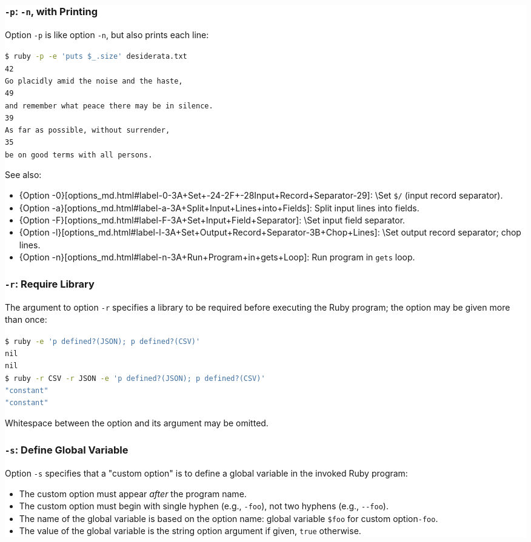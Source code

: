 ### `-p`: `-n`, with Printing

Option `-p` is like option `-n`, but also prints each line:

```sh
$ ruby -p -e 'puts $_.size' desiderata.txt
42
Go placidly amid the noise and the haste,
49
and remember what peace there may be in silence.
39
As far as possible, without surrender,
35
be on good terms with all persons.
```

See also:

- {Option -0}[options_md.html#label-0-3A+Set+-24-2F+-28Input+Record+Separator-29]:
  \Set `$/` (input record separator).
- {Option -a}[options_md.html#label-a-3A+Split+Input+Lines+into+Fields]:
  Split input lines into fields.
- {Option -F}[options_md.html#label-F-3A+Set+Input+Field+Separator]:
  \Set input field separator.
- {Option -l}[options_md.html#label-l-3A+Set+Output+Record+Separator-3B+Chop+Lines]:
  \Set output record separator; chop lines.
- {Option -n}[options_md.html#label-n-3A+Run+Program+in+gets+Loop]:
  Run program in `gets` loop.

### `-r`: Require Library

The argument to option `-r` specifies a library to be required
before executing the Ruby program;
the option may be given more than once:

```sh
$ ruby -e 'p defined?(JSON); p defined?(CSV)'
nil
nil
$ ruby -r CSV -r JSON -e 'p defined?(JSON); p defined?(CSV)'
"constant"
"constant"
```

Whitespace between the option and its argument may be omitted.

### `-s`: Define Global Variable

Option `-s` specifies that a "custom option" is to define a global variable
in the invoked Ruby program:

- The custom option must appear _after_ the program name.
- The custom option must begin with single hyphen (e.g., `-foo`),
  not two hyphens (e.g., `--foo`).
- The name of the global variable is based on the option name:
  global variable `$foo` for custom option`-foo`.
- The value of the global variable is the string option argument if given,
  `true` otherwise.
